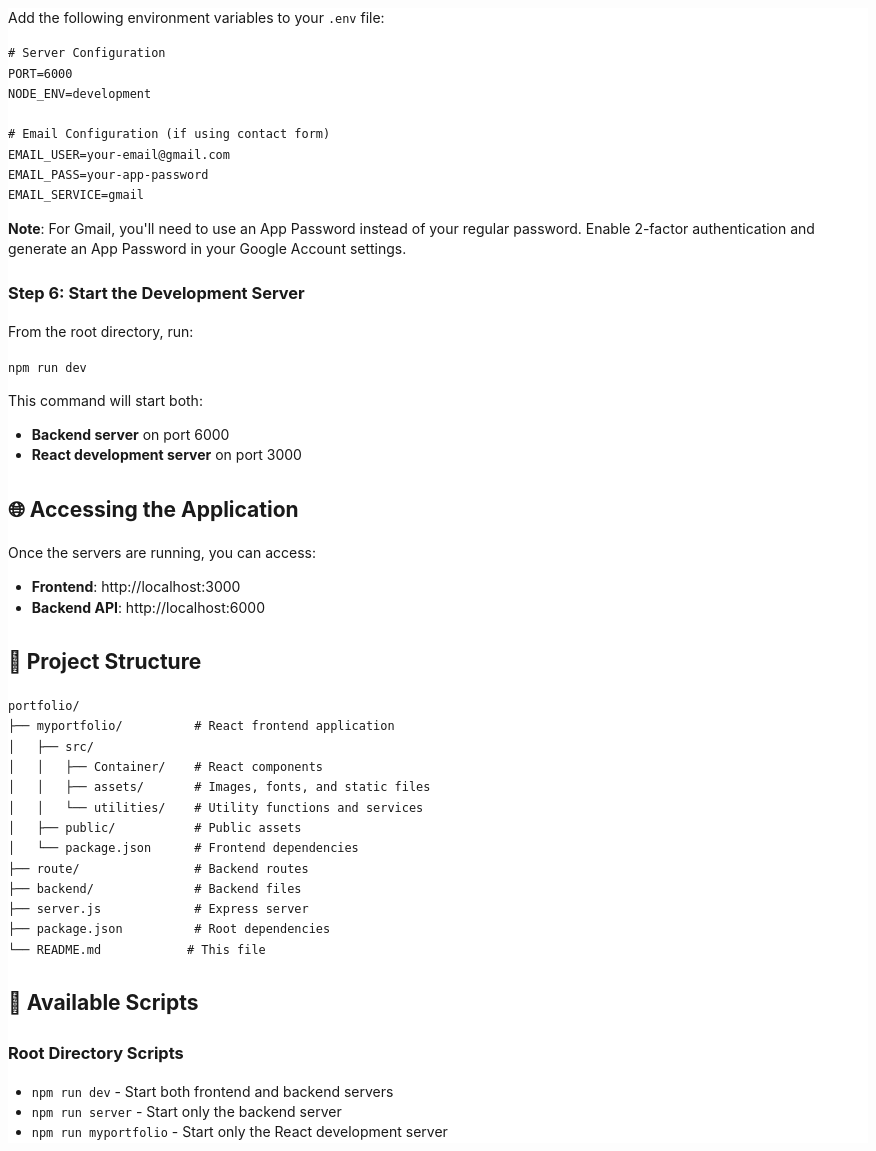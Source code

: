Add the following environment variables to your `.env` file:
```env
# Server Configuration
PORT=6000
NODE_ENV=development

# Email Configuration (if using contact form)
EMAIL_USER=your-email@gmail.com
EMAIL_PASS=your-app-password
EMAIL_SERVICE=gmail
```

**Note**: For Gmail, you'll need to use an App Password instead of your regular password. Enable 2-factor authentication and generate an App Password in your Google Account settings.

### Step 6: Start the Development Server
From the root directory, run:
```bash
npm run dev
```

This command will start both:
- **Backend server** on port 6000
- **React development server** on port 3000

## 🌐 Accessing the Application

Once the servers are running, you can access:
- **Frontend**: http://localhost:3000
- **Backend API**: http://localhost:6000

## 📁 Project Structure

```
portfolio/
├── myportfolio/          # React frontend application
│   ├── src/
│   │   ├── Container/    # React components
│   │   ├── assets/       # Images, fonts, and static files
│   │   └── utilities/    # Utility functions and services
│   ├── public/           # Public assets
│   └── package.json      # Frontend dependencies
├── route/                # Backend routes
├── backend/              # Backend files
├── server.js             # Express server
├── package.json          # Root dependencies
└── README.md            # This file
```

## 🚀 Available Scripts

### Root Directory Scripts
- `npm run dev` - Start both frontend and backend servers
- `npm run server` - Start only the backend server
- `npm run myportfolio` - Start only the React development server
